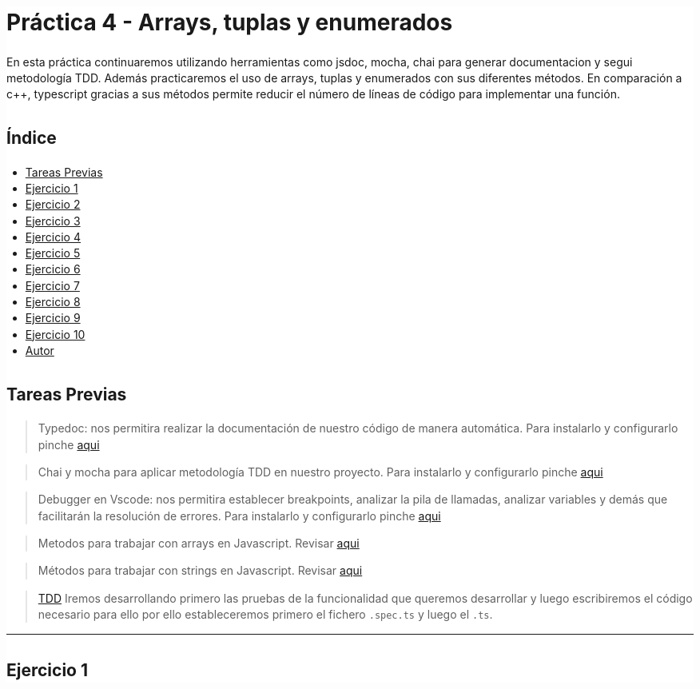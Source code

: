 # Práctica 4 - Arrays, tuplas y enumerados

En esta práctica continuaremos utilizando herramientas como jsdoc, mocha, chai para generar documentacion y segui metodología TDD. Además practicaremos el uso de arrays, tuplas y enumerados con sus diferentes métodos. En comparación a c++, typescript gracias a sus métodos permite reducir el número de líneas de código para implementar una función.

## **Índice**
 * [Tareas Previas](#dv1)
 * [Ejercicio 1](#dv2)
 * [Ejercicio 2](#dv3)
 * [Ejercicio 3](#dv4)
 * [Ejercicio 4](#dv5)
 * [Ejercicio 5](#dv6)
 * [Ejercicio 6](#dv7)
 * [Ejercicio 7](#dv8)
 * [Ejercicio 8](#dv9)
 * [Ejercicio 9](#dv10)
 * [Ejercicio 10](#dv11)
 * [Autor](#dv12)


<div id='dv1'/>

## Tareas Previas

> Typedoc: nos permitira realizar la documentación de nuestro código de manera automática. Para instalarlo y configurarlo pinche [aqui](https://drive.google.com/file/d/19LLLCuWg7u0TjjKz9q8ZhOXgbrKtPUme/view)

> Chai y mocha para aplicar metodología TDD en nuestro proyecto. Para instalarlo y configurarlo pinche [aqui](https://drive.google.com/file/d/1-z1oNOZP70WBDyhaaUijjHvFtqd6eAmJ/view)

> Debugger en Vscode: nos permitira establecer breakpoints, analizar la pila de llamadas, analizar variables y demás que facilitarán la resolución de errores. Para instalarlo y configurarlo pinche [aqui](https://drive.google.com/file/d/1u9sgHc0vIwDPAKpI2QmoRQbcMpi6XZMN/view)

> Metodos para trabajar con arrays en Javascript. Revisar [aqui](https://developer.mozilla.org/en-US/docs/Web/JavaScript/Reference/Global_Objects/Array)

> Métodos para trabajar con strings en Javascript. Revisar [aqui](https://developer.mozilla.org/en-US/docs/Web/JavaScript/Reference/Global_Objects/String)

> [TDD](https://en.wikipedia.org/wiki/Test-driven_development) Iremos desarrollando primero las pruebas de la funcionalidad que queremos desarrollar y luego escribiremos el código necesario para ello por ello estableceremos primero el fichero `.spec.ts` y luego el `.ts`.

---

<div id='dv2'/>

## Ejercicio 1

